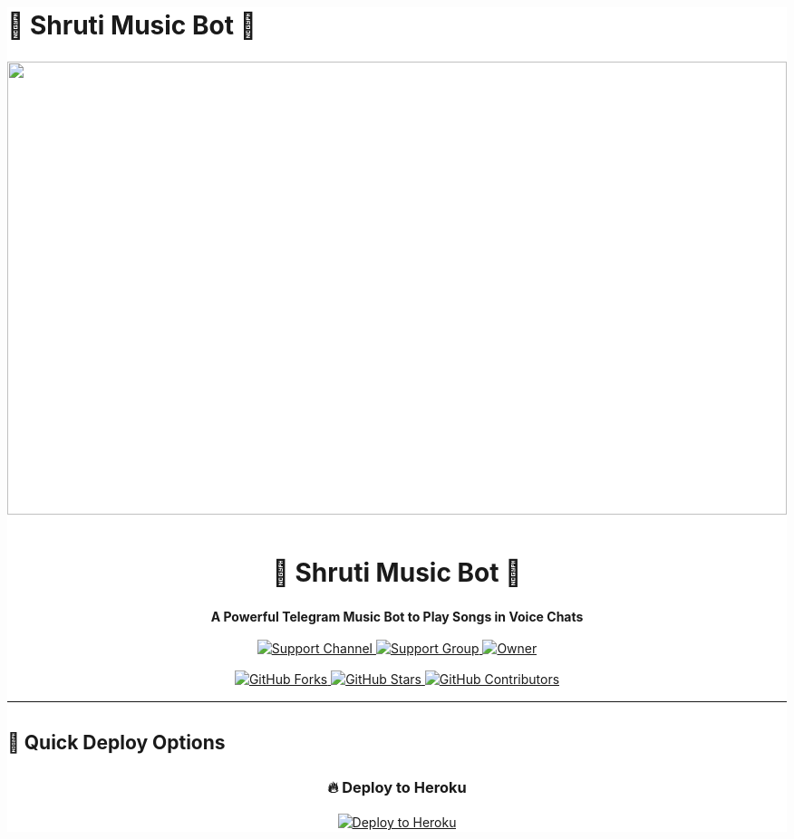 # 🎵 Shruti Music Bot 🎵

<p align="center">
  <img src="ShrutiMusic/assets/equalizer.svg" width="100%" height="500">
</p>

<div align="center">
  <h1>🎵 Shruti Music Bot 🎵</h1>
  
  <p><b>A Powerful Telegram Music Bot to Play Songs in Voice Chats</b></p>
  
  
  <p>
    <a href="https://t.me/Disney_storeDan">
      <img src="https://img.shields.io/badge/Support%20Channel-FF0000?style=for-the-badge&logo=telegram&logoColor=white&labelColor=000000" alt="Support Channel">
    </a>
    <a href="https://t.me/musik_supportdan">
      <img src="https://img.shields.io/badge/Support%20Group-00FF00?style=for-the-badge&logo=telegram&logoColor=black&labelColor=FF0000" alt="Support Group">
    </a>
    <a href="https://t.me/mhmdwldnnnn">
      <img src="https://img.shields.io/badge/Owner-FFFF00?style=for-the-badge&logo=telegram&logoColor=black&labelColor=8A2BE2" alt="Owner">
    </a>
  </p>
  
  
  <p>
    <a href="https://github.com/Wildan018/ShrutiMusic/fork">
      <img src="https://img.shields.io/github/forks/Wildan018/ShrutiMusic?style=social&logo=github&labelColor=FF1493&color=00CED1" alt="GitHub Forks">
    </a>
    <a href="https://github.com/Wildan018/ShrutiMusic/stargazers">
      <img src="https://img.shields.io/github/stars/Wildan018/ShrutiMusic?style=social&logo=github&labelColor=FF4500&color=32CD32" alt="GitHub Stars">
    </a>
    <a href="https://github.com/Wildan018/ShrutiMusic/graphs/contributors">
      <img src="https://img.shields.io/github/contributors/Wildan018/ShrutiMusic?style=social&logo=github&labelColor=DC143C&color=FFD700" alt="GitHub Contributors">
    </a>
  </p>
</div>

---

## 🚀 Quick Deploy Options

<div align="center">
  
  ### 🔥 Deploy to Heroku
  <a href="https://dashboard.heroku.com/new?template=https://github.com/Wildan018/ShrutiMusic">
    <img src="https://img.shields.io/badge/Deploy%20To%20Heroku-FF0080?style=for-the-badge&logo=heroku&logoColor=white&labelColor=000080" width="280px" alt="Deploy to Heroku">
  </a>
  